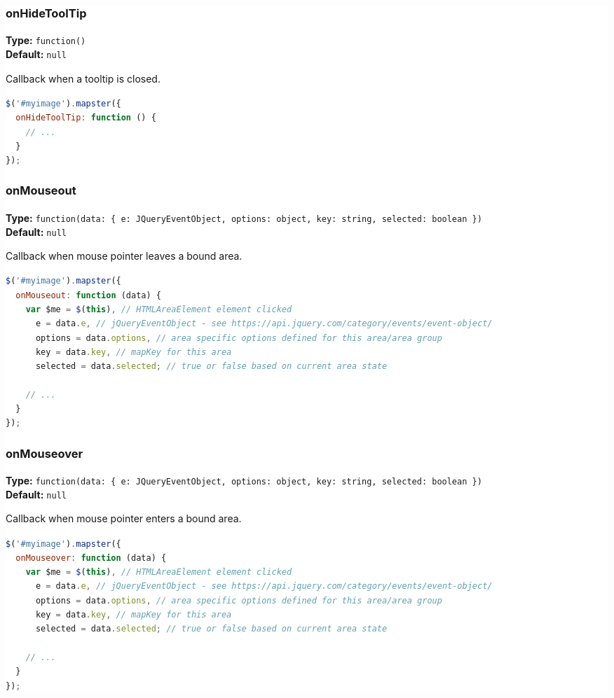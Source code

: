 ### onHideToolTip

**Type:** `function()`<br/>
**Default:** `null`

Callback when a tooltip is closed.

```js
$('#myimage').mapster({
  onHideToolTip: function () {
    // ...
  }
});
```

### onMouseout

**Type:** `function(data: { e: JQueryEventObject, options: object, key: string, selected: boolean })`<br/>
**Default:** `null`

Callback when mouse pointer leaves a bound area.

```js
$('#myimage').mapster({
  onMouseout: function (data) {
    var $me = $(this), // HTMLAreaElement element clicked
      e = data.e, // jQueryEventObject - see https://api.jquery.com/category/events/event-object/
      options = data.options, // area specific options defined for this area/area group
      key = data.key, // mapKey for this area
      selected = data.selected; // true or false based on current area state

    // ...
  }
});
```

### onMouseover

**Type:** `function(data: { e: JQueryEventObject, options: object, key: string, selected: boolean })`<br/>
**Default:** `null`

Callback when mouse pointer enters a bound area.

```js
$('#myimage').mapster({
  onMouseover: function (data) {
    var $me = $(this), // HTMLAreaElement element clicked
      e = data.e, // jQueryEventObject - see https://api.jquery.com/category/events/event-object/
      options = data.options, // area specific options defined for this area/area group
      key = data.key, // mapKey for this area
      selected = data.selected; // true or false based on current area state

    // ...
  }
});
```

